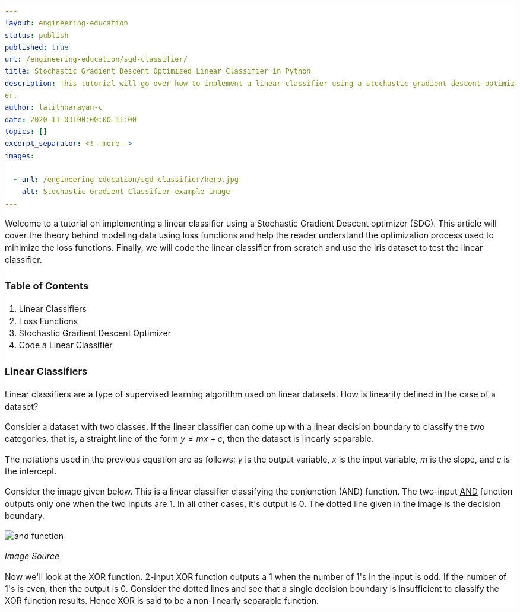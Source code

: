 ```yaml
---
layout: engineering-education
status: publish
published: true
url: /engineering-education/sgd-classifier/
title: Stochastic Gradient Descent Optimized Linear Classifier in Python
description: This tutorial will go over how to implement a linear classifier using a stochastic gradient descent optimizer.
author: lalithnarayan-c
date: 2020-11-03T00:00:00-11:00
topics: []
excerpt_separator: <!--more-->
images:

  - url: /engineering-education/sgd-classifier/hero.jpg
    alt: Stochastic Gradient Classifier example image
---
```

Welcome to a tutorial on implementing a linear classifier using a Stochastic Gradient Descent optimizer (SDG). This article will cover the theory behind modeling data using loss functions and help the reader understand the optimization process used to minimize the loss functions. Finally, we will code the linear classifier from scratch and use the Iris dataset to test the linear classifier.

### Table of Contents
1. Linear Classifiers
2. Loss Functions
3. Stochastic Gradient Descent Optimizer
4. Code a Linear Classifier

### Linear Classifiers   
Linear classifiers are a type of supervised learning algorithm used on linear datasets. How is linearity defined in the case of a dataset?

Consider a dataset with two classes. If the linear classifier can come up with a linear decision boundary to classify the two categories, that is, a straight line of the form $y=mx+c$, then the dataset is linearly separable.

The notations used in the previous equation are as follows: $y$ is the output variable, $x$ is the input variable, $m$ is the slope, and $c$ is the intercept.  

Consider the image given below. This is a linear classifier classifying the conjunction (AND) function. The two-input [AND](https://en.wikipedia.org/wiki/AND_gate) function outputs only one when the two inputs are 1. In all other cases, it's output is 0. The dotted line given in the image is the decision boundary.  

![and function](/engineering-education/sgd-classifier/and.jpg)

*[Image Source](http://www.ece.utep.edu/research/webfuzzy/docs/kk-thesis/kk-thesis-html/node19.html)*

Now we'll look at the [XOR](https://en.wikipedia.org/wiki/XOR_gate) function. 2-input XOR function outputs a 1 when the number of 1's in the input is odd. If the number of 1's is even, then the output is 0. Consider the dotted lines and see that a single decision boundary is insufficient to classify the XOR function results. Hence XOR is said to be a non-linearly separable function.
